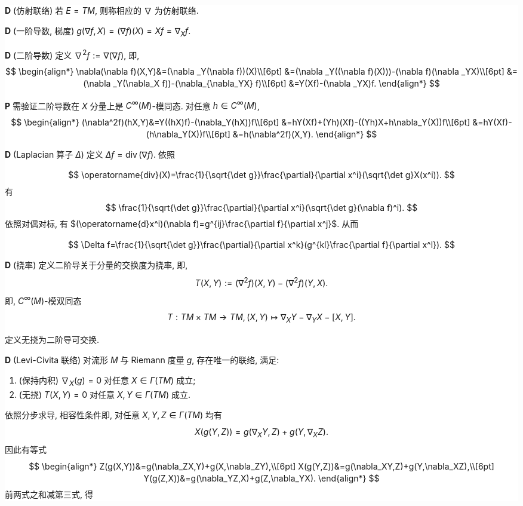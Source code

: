 **D** (仿射联络) 若 $E=TM$, 则称相应的 $\nabla$ 为仿射联络.  

**D** (一阶导数, 梯度) $g(\nabla f,X)=(\nabla f)(X)=Xf=\nabla_X f$.

**D** (二阶导数) 定义 $\nabla^2 f:=\nabla(\nabla f)$, 即, 
$$
\begin{align*}
\nabla(\nabla f)(X,Y)&=(\nabla _Y(\nabla f))(X)\\[6pt]
&=(\nabla _Y((\nabla f)(X)))-(\nabla f)(\nabla _YX)\\[6pt]
&=(\nabla _Y(\nabla_X f))-(\nabla_{\nabla_YX} f)\\[6pt]
&=Y(Xf)-(\nabla _YX)f.
\end{align*}
$$

**P** 需验证二阶导数在 $X$ 分量上是 $C^\infty(M)$-模同态. 对任意 $h\in C^\infty(M)$, 
$$
\begin{align*}
(\nabla^2f)(hX,Y)&=Y((hX)f)-(\nabla_Y(hX))f\\[6pt]
&=hY(Xf)+(Yh)(Xf)-((Yh)X+h\nabla_Y(X))f\\[6pt]
&=hY(Xf)-(h\nabla_Y(X))f\\[6pt]
&=h(\nabla^2f)(X,Y).
\end{align*}
$$

**D** (Laplacian 算子 $\Delta$) 定义 $\Delta f=\operatorname{div}(\nabla f)$. 依照

$$
\operatorname{div}(X)=\frac{1}{\sqrt{\det g}}\frac{\partial}{\partial x^i}(\sqrt{\det g}X(x^i)).
$$
有
$$
\frac{1}{\sqrt{\det g}}\frac{\partial}{\partial x^i}(\sqrt{\det g}(\nabla f)^i).
$$
依照对偶对标, 有 $(\operatorname{d}x^i)(\nabla f)=g^{ij}\frac{\partial f}{\partial x^j}$. 从而

$$
\Delta f=\frac{1}{\sqrt{\det g}}\frac{\partial}{\partial x^k}(g^{kl}\frac{\partial f}{\partial x^l}).
$$

**D** (挠率) 定义二阶导关于分量的交换度为挠率, 即, 
$$
T(X,Y):=(\nabla^2f)(X,Y)-(\nabla^2f)(Y,X).
$$
即, $C^\infty(M)$-模双同态
$$
T:TM\times TM\to TM,(X,Y)\mapsto \nabla_XY-\nabla_YX-[X,Y].
$$

定义无挠为二阶导可交换. 

**D** (Levi-Civita 联络) 对流形 $M$ 与 Riemann 度量 $g$, 存在唯一的联络, 满足: 
1. (保持内积) $\nabla_X(g)=0$ 对任意 $X\in\Gamma(TM)$ 成立;
2. (无挠) $T(X,Y)=0$ 对任意 $X,Y\in \Gamma(TM)$ 成立. 

依照分步求导, 相容性条件即, 对任意 $X,Y,Z\in \Gamma(TM)$ 均有
$$
X(g(Y,Z))=g(\nabla_XY,Z)+g(Y,\nabla_XZ). 
$$
因此有等式
$$
\begin{align*}
Z(g(X,Y))&=g(\nabla_ZX,Y)+g(X,\nabla_ZY),\\[6pt]
X(g(Y,Z))&=g(\nabla_XY,Z)+g(Y,\nabla_XZ),\\[6pt]
Y(g(Z,X))&=g(\nabla_YZ,X)+g(Z,\nabla_YX).
\end{align*}
$$
前两式之和减第三式, 得